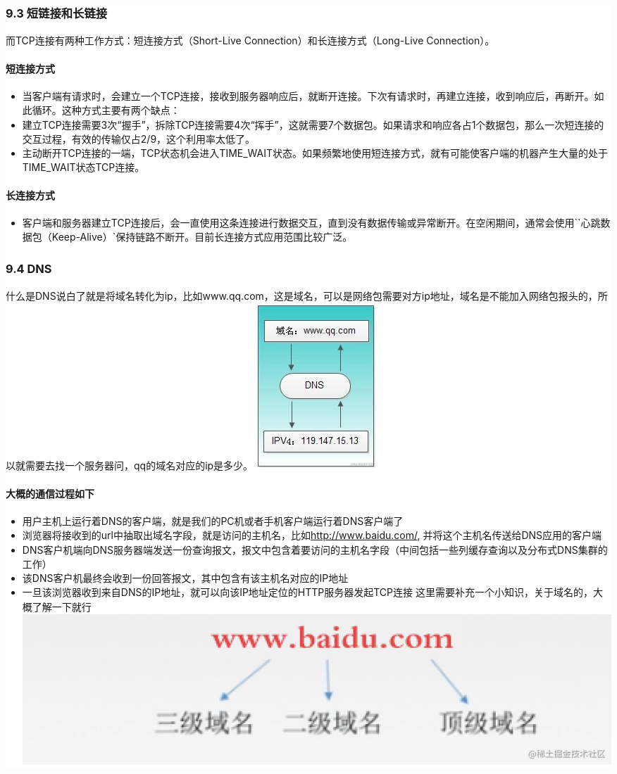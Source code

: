 ### 9.3 短链接和长链接

而TCP连接有两种工作方式：短连接方式（Short-Live Connection）和长连接方式（Long-Live Connection）。

#### 短连接方式

* 当客户端有请求时，会建立一个TCP连接，接收到服务器响应后，就断开连接。下次有请求时，再建立连接，收到响应后，再断开。如此循环。这种方式主要有两个缺点：
* 建立TCP连接需要3次“握手”，拆除TCP连接需要4次“挥手”，这就需要7个数据包。如果请求和响应各占1个数据包，那么一次短连接的交互过程，有效的传输仅占2/9，这个利用率太低了。
* 主动断开TCP连接的一端，TCP状态机会进入TIME_WAIT状态。如果频繁地使用短连接方式，就有可能使客户端的机器产生大量的处于TIME_WAIT状态TCP连接。

#### 长连接方式

* 客户端和服务器建立TCP连接后，会一直使用这条连接进行数据交互，直到没有数据传输或异常断开。在空闲期间，通常会使用``心跳数据包（Keep-Alive）`保持链路不断开。目前长连接方式应用范围比较广泛。

### 9.4 DNS

什么是DNS说白了就是将域名转化为ip，比如www.qq.com，这是域名，可以是网络包需要对方ip地址，域名是不能加入网络包报头的，所以就需要去找一个服务器问，qq的域名对应的ip是多少。
![图片](./assets/computer-networks40.png)

#### 大概的通信过程如下

* 用户主机上运行着DNS的客户端，就是我们的PC机或者手机客户端运行着DNS客户端了
* 浏览器将接收到的url中抽取出域名字段，就是访问的主机名，比如<http://www.baidu.com/>, 并将这个主机名传送给DNS应用的客户端
* DNS客户机端向DNS服务器端发送一份查询报文，报文中包含着要访问的主机名字段（中间包括一些列缓存查询以及分布式DNS集群的工作）
* 该DNS客户机最终会收到一份回答报文，其中包含有该主机名对应的IP地址
* 一旦该浏览器收到来自DNS的IP地址，就可以向该IP地址定位的HTTP服务器发起TCP连接
这里需要补充一个小知识，关于域名的，大概了解一下就行
![图片](./assets/computer-networks41.png)